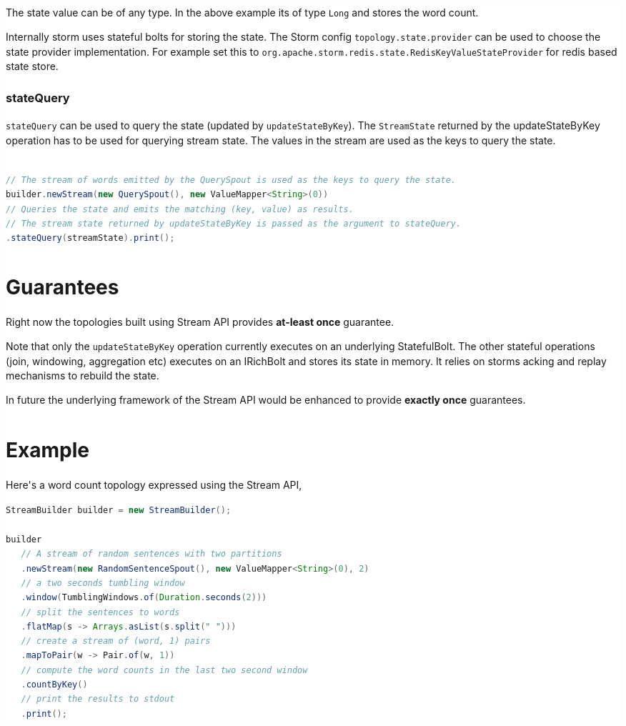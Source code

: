 The state value can be of any type. In the above example its of type `Long` and stores the word count. 

Internally storm uses stateful bolts for storing the state. The Storm config `topology.state.provider` can be used to choose the state provider implementation. For example set this to `org.apache.storm.redis.state.RedisKeyValueStateProvider` for redis based state store.

### <a name="statequery"></a> stateQuery

`stateQuery` can be used to query the state (updated by `updateStateByKey`). The `StreamState` returned by the updateStateByKey operation has to be used for querying stream state. The values in the stream are used as the keys to query the state.

```java

// The stream of words emitted by the QuerySpout is used as the keys to query the state.
builder.newStream(new QuerySpout(), new ValueMapper<String>(0))
// Queries the state and emits the matching (key, value) as results. 
// The stream state returned by updateStateByKey is passed as the argument to stateQuery.
.stateQuery(streamState).print();
```

# <a name="guarantees"></a> Guarantees

Right now the topologies built using Stream API provides **at-least once** guarantee. 

Note that only the `updateStateByKey` operation currently executes on an underlying StatefulBolt. The other stateful operations (join, windowing, aggregation etc) executes on an IRichBolt and stores its state in memory. It relies on storms acking and replay mechanisms to rebuild the state.
 
In future the underlying framework of the Stream API would be enhanced to provide **exactly once** guarantees.

# <a name="example"></a> Example

Here's a word count topology expressed using the Stream API,

```java
StreamBuilder builder = new StreamBuilder();

builder
   // A stream of random sentences with two partitions
   .newStream(new RandomSentenceSpout(), new ValueMapper<String>(0), 2)
   // a two seconds tumbling window
   .window(TumblingWindows.of(Duration.seconds(2)))
   // split the sentences to words
   .flatMap(s -> Arrays.asList(s.split(" ")))
   // create a stream of (word, 1) pairs
   .mapToPair(w -> Pair.of(w, 1))
   // compute the word counts in the last two second window
   .countByKey()
   // print the results to stdout
   .print();
```
